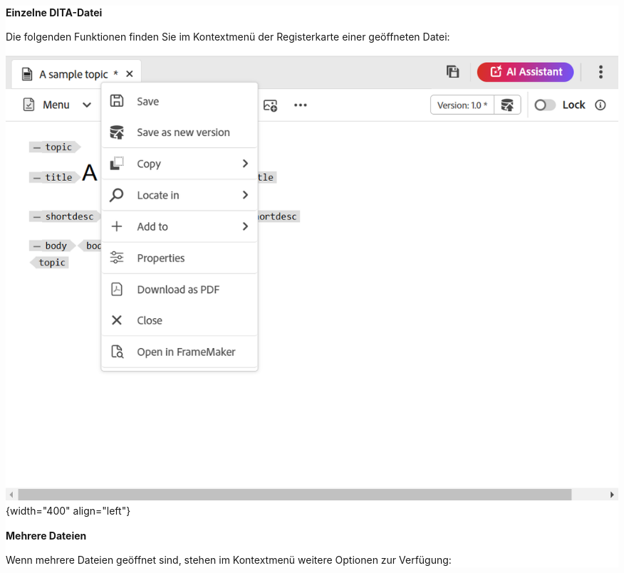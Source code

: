 **Einzelne DITA-Datei**

Die folgenden Funktionen finden Sie im Kontextmenü der Registerkarte einer geöffneten Datei:

![](images/single-file-context-menu.png){width="400" align="left"}

**Mehrere Dateien**

Wenn mehrere Dateien geöffnet sind, stehen im Kontextmenü weitere Optionen zur Verfügung:
